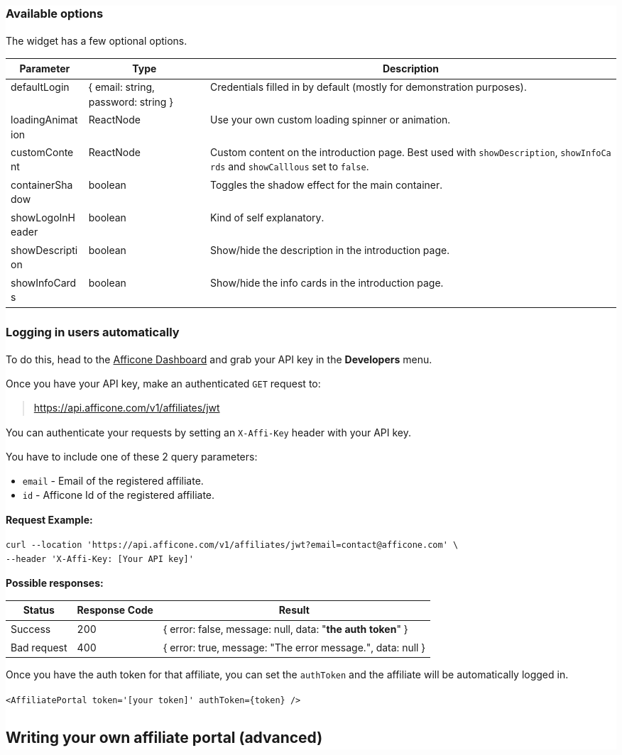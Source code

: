 ### Available options
The widget has a few optional options.

| Parameter        | Type                                | Description                                                                                                                   |
|------------------|-------------------------------------|-------------------------------------------------------------------------------------------------------------------------------|
| defaultLogin     | { email: string, password: string } | Credentials filled in by default (mostly for demonstration purposes).                                                         |
| loadingAnimation | ReactNode                           | Use your own custom loading spinner or animation.                                                                             |
| customContent    | ReactNode                           | Custom content on the introduction page. Best used with `showDescription`, `showInfoCards` and `showCalllous` set to `false`. |
| containerShadow  | boolean                             | Toggles the shadow effect for the main container.                                                                             |
| showLogoInHeader | boolean                             | Kind of self explanatory.                                                                                                     |
| showDescription  | boolean                             | Show/hide the description in the introduction page.                                                                           |
| showInfoCards    | boolean                             | Show/hide the info cards in the introduction page.                                                                            |


### Logging in users automatically

To do this, head to the [Afficone Dashboard](https://afficone.com/dashboard) and grab your API key in the **Developers** menu.

Once you have your API key, make an authenticated `GET` request to:

> https://api.afficone.com/v1/affiliates/jwt

You can authenticate your requests by setting an `X-Affi-Key` header with your API key.

You have to include one of these 2 query parameters:
- `email` - Email of the registered affiliate.
- `id` - Afficone Id of the registered affiliate.

**Request Example:**

```
curl --location 'https://api.afficone.com/v1/affiliates/jwt?email=contact@afficone.com' \
--header 'X-Affi-Key: [Your API key]'
```

**Possible responses:**

| Status       | Response Code | Result                                                      |
|--------------|---------------|-------------------------------------------------------------|
| Success      | 200           | { error: false, message: null, data: "**the auth token**" } |
| Bad request  | 400           | { error: true, message: "The error message.", data: null }  |

Once you have the auth token for that affiliate, you can set the `authToken` and the affiliate will be automatically logged in.

```tsx
<AffiliatePortal token='[your token]' authToken={token} />
```

## Writing your own affiliate portal (advanced)
